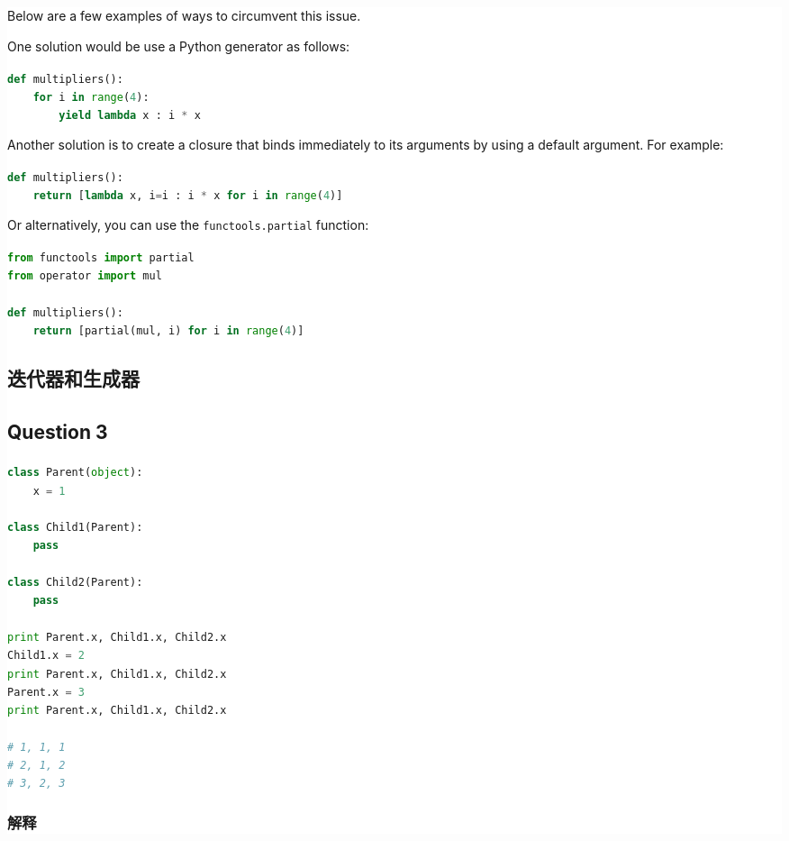 Below are a few examples of ways to circumvent this issue.

One solution would be use a Python generator as follows:

``` python
def multipliers():
    for i in range(4):
        yield lambda x : i * x
```

Another solution is to create a closure that binds immediately to its arguments by using a default argument. For example:

``` python
def multipliers():
    return [lambda x, i=i : i * x for i in range(4)]
```

Or alternatively, you can use the `functools.partial` function:

``` python
from functools import partial
from operator import mul

def multipliers():
    return [partial(mul, i) for i in range(4)]
```

## 迭代器和生成器



## Question 3

``` python
class Parent(object):
    x = 1

class Child1(Parent):
    pass

class Child2(Parent):
    pass

print Parent.x, Child1.x, Child2.x
Child1.x = 2
print Parent.x, Child1.x, Child2.x
Parent.x = 3
print Parent.x, Child1.x, Child2.x

# 1, 1, 1
# 2, 1, 2
# 3, 2, 3
```

### 解释
